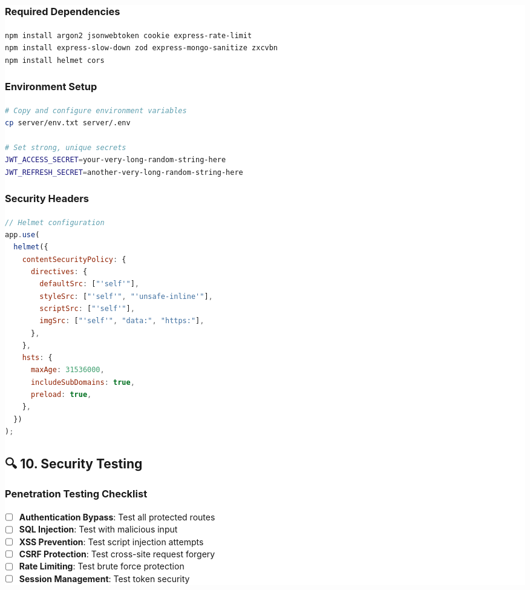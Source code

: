 ### **Required Dependencies**

```bash
npm install argon2 jsonwebtoken cookie express-rate-limit
npm install express-slow-down zod express-mongo-sanitize zxcvbn
npm install helmet cors
```

### **Environment Setup**

```bash
# Copy and configure environment variables
cp server/env.txt server/.env

# Set strong, unique secrets
JWT_ACCESS_SECRET=your-very-long-random-string-here
JWT_REFRESH_SECRET=another-very-long-random-string-here
```

### **Security Headers**

```javascript
// Helmet configuration
app.use(
  helmet({
    contentSecurityPolicy: {
      directives: {
        defaultSrc: ["'self'"],
        styleSrc: ["'self'", "'unsafe-inline'"],
        scriptSrc: ["'self'"],
        imgSrc: ["'self'", "data:", "https:"],
      },
    },
    hsts: {
      maxAge: 31536000,
      includeSubDomains: true,
      preload: true,
    },
  })
);
```

## 🔍 **10. Security Testing**

### **Penetration Testing Checklist**

- [ ] **Authentication Bypass**: Test all protected routes
- [ ] **SQL Injection**: Test with malicious input
- [ ] **XSS Prevention**: Test script injection attempts
- [ ] **CSRF Protection**: Test cross-site request forgery
- [ ] **Rate Limiting**: Test brute force protection
- [ ] **Session Management**: Test token security
